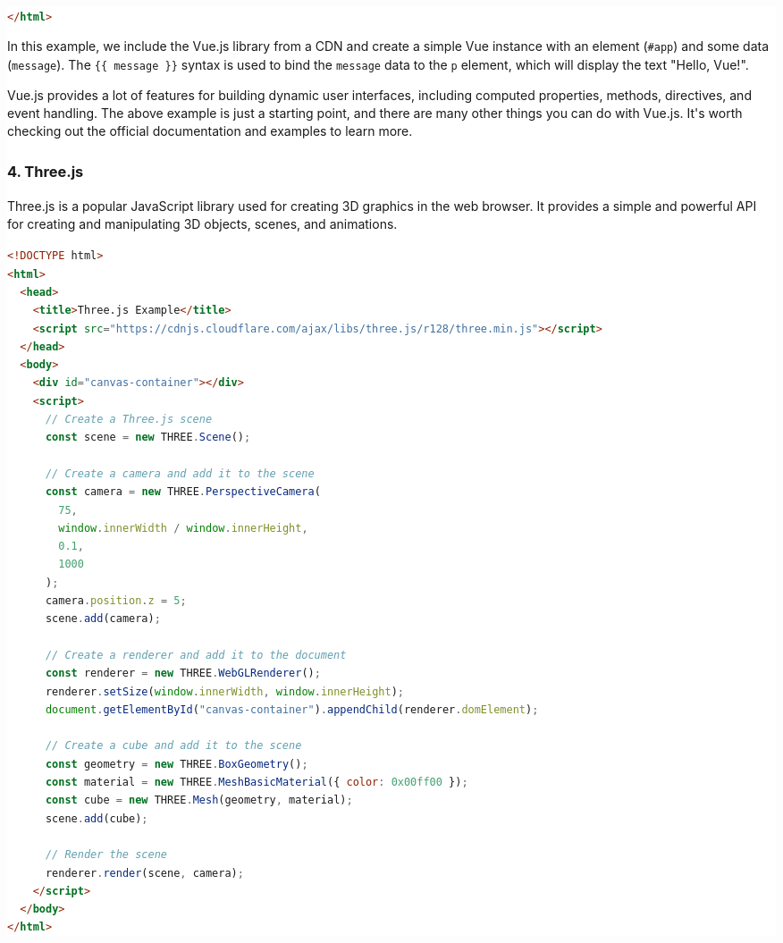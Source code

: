 ```html
</html>
```

In this example, we include the Vue.js library from a CDN and create a simple Vue instance with an element (`#app`) and some data (`message`). The `{{ message }}` syntax is used to bind the `message` data to the `p` element, which will display the text "Hello, Vue!".

Vue.js provides a lot of features for building dynamic user interfaces, including computed properties, methods, directives, and event handling. The above example is just a starting point, and there are many other things you can do with Vue.js. It's worth checking out the official documentation and examples to learn more.

### 4. Three.js
Three.js is a popular JavaScript library used for creating 3D graphics in the web browser. It provides a simple and powerful API for creating and manipulating 3D objects, scenes, and animations.

```html
<!DOCTYPE html>
<html>
  <head>
    <title>Three.js Example</title>
    <script src="https://cdnjs.cloudflare.com/ajax/libs/three.js/r128/three.min.js"></script>
  </head>
  <body>
    <div id="canvas-container"></div>
    <script>
      // Create a Three.js scene
      const scene = new THREE.Scene();

      // Create a camera and add it to the scene
      const camera = new THREE.PerspectiveCamera(
        75,
        window.innerWidth / window.innerHeight,
        0.1,
        1000
      );
      camera.position.z = 5;
      scene.add(camera);

      // Create a renderer and add it to the document
      const renderer = new THREE.WebGLRenderer();
      renderer.setSize(window.innerWidth, window.innerHeight);
      document.getElementById("canvas-container").appendChild(renderer.domElement);

      // Create a cube and add it to the scene
      const geometry = new THREE.BoxGeometry();
      const material = new THREE.MeshBasicMaterial({ color: 0x00ff00 });
      const cube = new THREE.Mesh(geometry, material);
      scene.add(cube);

      // Render the scene
      renderer.render(scene, camera);
    </script>
  </body>
</html>
```
